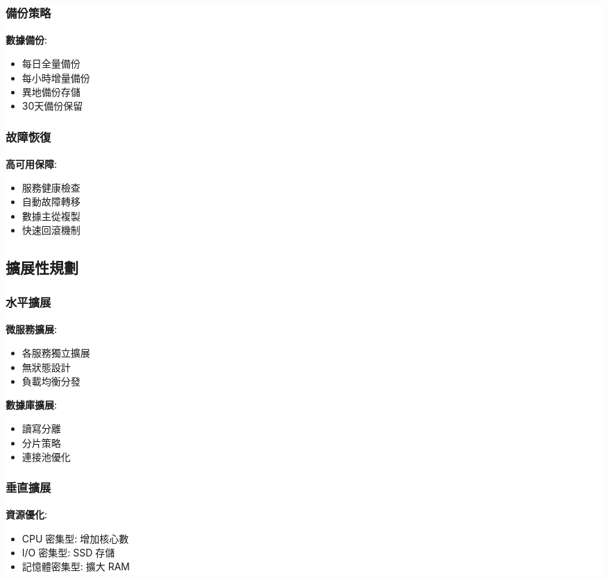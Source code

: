 ### 備份策略

**數據備份**:
- 每日全量備份
- 每小時增量備份
- 異地備份存儲
- 30天備份保留

### 故障恢復

**高可用保障**:
- 服務健康檢查
- 自動故障轉移
- 數據主從複製
- 快速回滾機制

## 擴展性規劃

### 水平擴展

**微服務擴展**:
- 各服務獨立擴展
- 無狀態設計
- 負載均衡分發

**數據庫擴展**:
- 讀寫分離
- 分片策略
- 連接池優化

### 垂直擴展

**資源優化**:
- CPU 密集型: 增加核心數
- I/O 密集型: SSD 存儲
- 記憶體密集型: 擴大 RAM